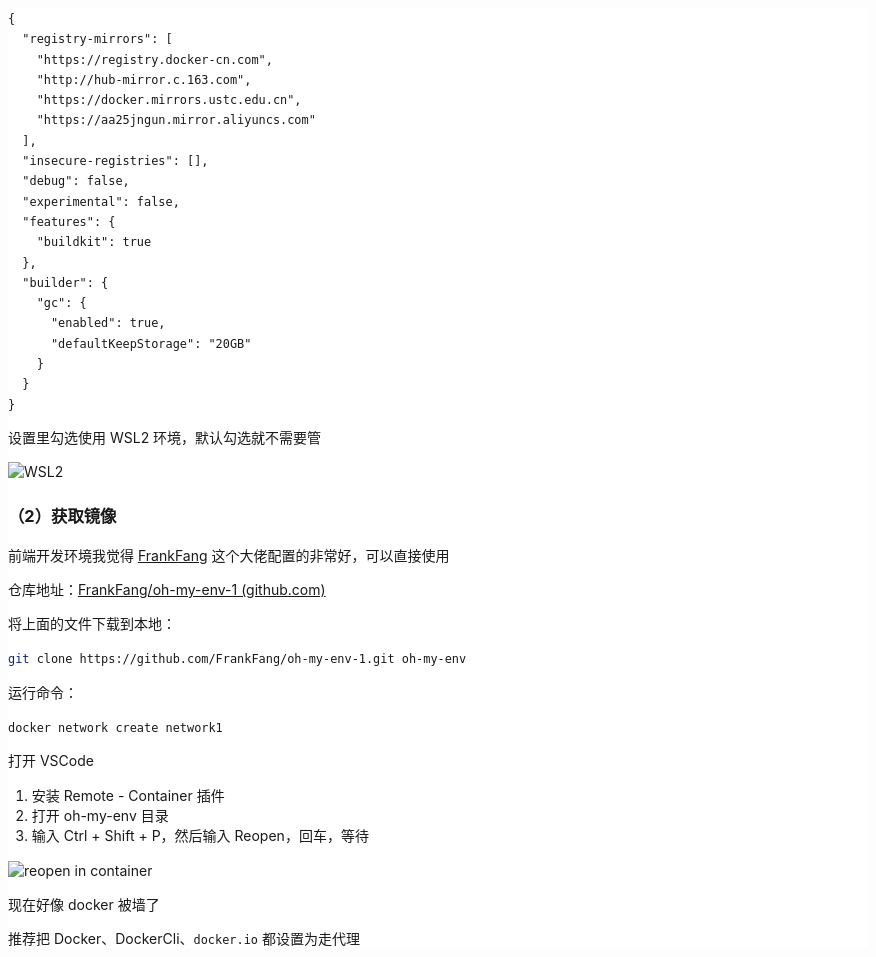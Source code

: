 ```
{
  "registry-mirrors": [
    "https://registry.docker-cn.com",
    "http://hub-mirror.c.163.com",
    "https://docker.mirrors.ustc.edu.cn",
    "https://aa25jngun.mirror.aliyuncs.com"
  ],
  "insecure-registries": [],
  "debug": false,
  "experimental": false,
  "features": {
    "buildkit": true
  },
  "builder": {
    "gc": {
      "enabled": true,
      "defaultKeepStorage": "20GB"
    }
  }
}
```

设置里勾选使用 WSL2 环境，默认勾选就不需要管

![WSL2](https://cdn.wallleap.cn/img/pic/illustrtion/202207261133741.png)

### （2）获取镜像

前端开发环境我觉得 [FrankFang](https://github.com/FrankFang) 这个大佬配置的非常好，可以直接使用

仓库地址：[FrankFang/oh-my-env-1 (github.com)](https://github.com/FrankFang/oh-my-env-1)

将上面的文件下载到本地：

```sh
git clone https://github.com/FrankFang/oh-my-env-1.git oh-my-env
```

运行命令：

```sh
docker network create network1
```

打开 VSCode

1. 安装 Remote - Container 插件
2. 打开 oh-my-env 目录
3. 输入 Ctrl + Shift + P，然后输入 Reopen，回车，等待

![reopen in container](https://cdn.wallleap.cn/img/pic/illustrtion/202207261220177.png)

现在好像 docker 被墙了

推荐把 Docker、DockerCli、`docker.io` 都设置为走代理
